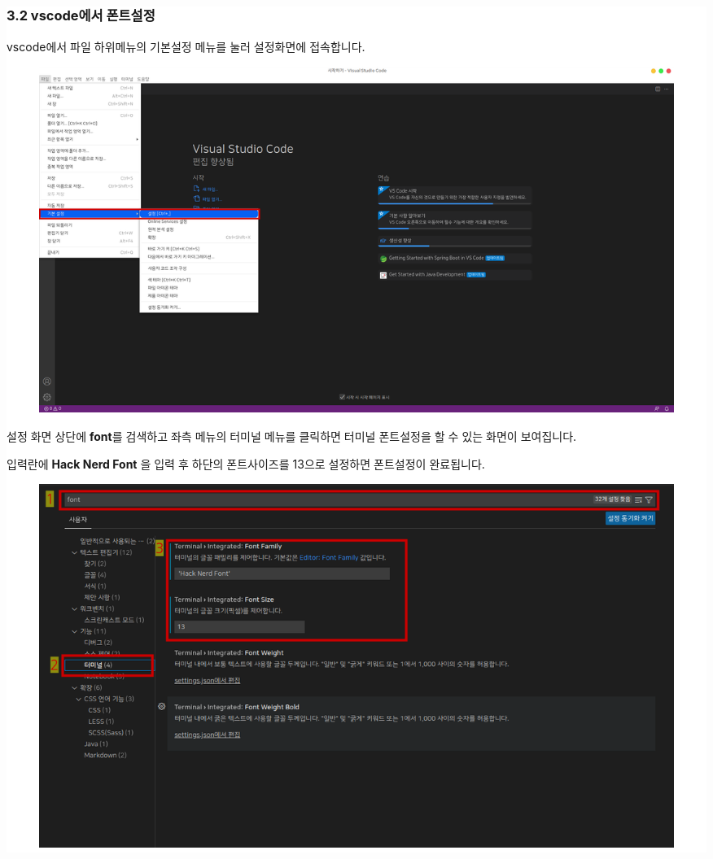 </div>



### 3.2 vscode에서 폰트설정

vscode에서 파일 하위메뉴의 기본설정 메뉴를 눌러 설정화면에 접속합니다.&#x20;

<figure><img src="../.gitbook/assets/7 (4).png" alt=""><figcaption></figcaption></figure>



설정 화면 상단에 **font**를 검색하고 좌측 메뉴의 터미널 메뉴를 클릭하면 터미널 폰트설정을 할 수 있는 화면이 보여집니다.&#x20;

입력란에  **Hack Nerd Font** 을 입력 후 하단의 폰트사이즈를 13으로 설정하면 폰트설정이 완료됩니다.

<figure><img src="../.gitbook/assets/8 (5).png" alt=""><figcaption></figcaption></figure>
